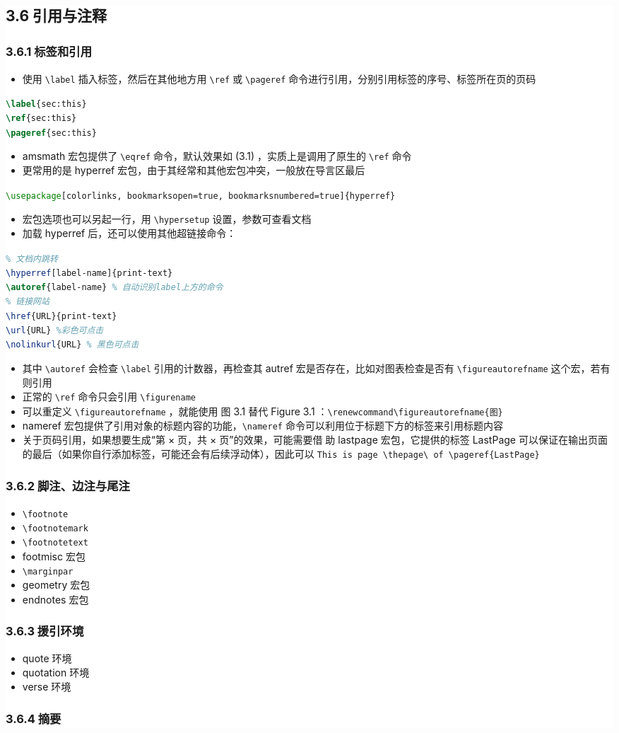 ## 3.6 引用与注释

### 3.6.1 标签和引用

- 使用 `\label` 插入标签，然后在其他地方用 `\ref` 或 `\pageref` 命令进行引用，分别引用标签的序号、标签所在页的页码
```latex
\label{sec:this}
\ref{sec:this}
\pageref{sec:this}
```
- amsmath 宏包提供了 `\eqref` 命令，默认效果如 (3.1) ，实质上是调用了原生的 `\ref` 命令
- 更常用的是 hyperref 宏包，由于其经常和其他宏包冲突，一般放在导言区最后
```latex
\usepackage[colorlinks, bookmarksopen=true, bookmarksnumbered=true]{hyperref}
```
- 宏包选项也可以另起一行，用 `\hypersetup` 设置，参数可查看文档
- 加载 hyperref 后，还可以使用其他超链接命令：
```latex
% 文档内跳转
\hyperref[label-name]{print-text}
\autoref{label-name} % 自动识别label上方的命令
% 链接网站
\href{URL}{print-text}
\url{URL} %彩色可点击
\nolinkurl{URL} % 黑色可点击
```
- 其中 `\autoref` 会检查 `\label` 引用的计数器，再检查其 autref 宏是否存在，比如对图表检查是否有 `\figureautorefname` 这个宏，若有则引用
- 正常的 `\ref` 命令只会引用 `\figurename`
- 可以重定义 `\figureautorefname` ，就能使用 图 3.1 替代 Figure 3.1 ：`\renewcommand\figureautorefname{图}`
- nameref 宏包提供了引⽤对象的标题内容的功能，`\nameref` 命令可以利⽤位于标题下⽅的标签来引⽤标题内容
- 关于⻚码引⽤，如果想要⽣成“第 × ⻚，共 × ⻚”的效果，可能需要借
助 lastpage 宏包，它提供的标签 LastPage 可以保证在输出⻚⾯的最后（如果你⾃⾏添加标签，可能还会有后续浮动体），因此可以 `This is page \thepage\ of \pageref{LastPage}`

### 3.6.2 脚注、边注与尾注

- `\footnote`
- `\footnotemark`
- `\footnotetext`
- footmisc 宏包
- `\marginpar`
- geometry 宏包
- endnotes 宏包

### 3.6.3 援引环境

- quote 环境
- quotation 环境
- verse 环境

### 3.6.4 摘要
